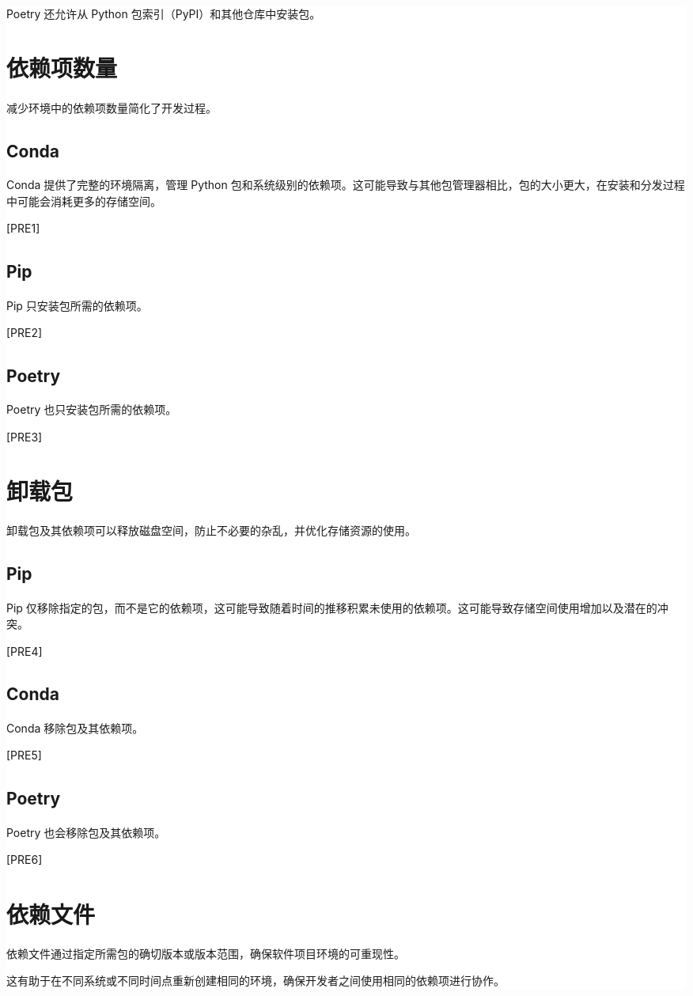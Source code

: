 Poetry 还允许从 Python 包索引（PyPI）和其他仓库中安装包。

# 依赖项数量

减少环境中的依赖项数量简化了开发过程。

## Conda

Conda 提供了完整的环境隔离，管理 Python 包和系统级别的依赖项。这可能导致与其他包管理器相比，包的大小更大，在安装和分发过程中可能会消耗更多的存储空间。

[PRE1]

## Pip

Pip 只安装包所需的依赖项。

[PRE2]

## Poetry

Poetry 也只安装包所需的依赖项。

[PRE3]

# 卸载包

卸载包及其依赖项可以释放磁盘空间，防止不必要的杂乱，并优化存储资源的使用。

## Pip

Pip 仅移除指定的包，而不是它的依赖项，这可能导致随着时间的推移积累未使用的依赖项。这可能导致存储空间使用增加以及潜在的冲突。

[PRE4]

## Conda

Conda 移除包及其依赖项。

[PRE5]

## Poetry

Poetry 也会移除包及其依赖项。

[PRE6]

# 依赖文件

依赖文件通过指定所需包的确切版本或版本范围，确保软件项目环境的可重现性。

这有助于在不同系统或不同时间点重新创建相同的环境，确保开发者之间使用相同的依赖项进行协作。
